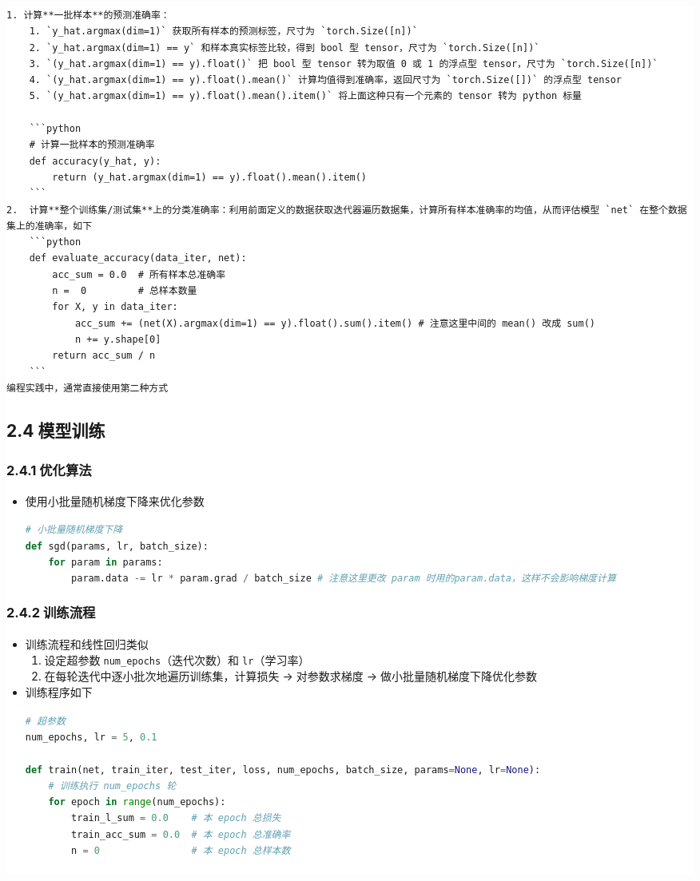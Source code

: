 	1. 计算**一批样本**的预测准确率：
	    1. `y_hat.argmax(dim=1)` 获取所有样本的预测标签，尺寸为 `torch.Size([n])`
	    2. `y_hat.argmax(dim=1) == y` 和样本真实标签比较，得到 bool 型 tensor，尺寸为 `torch.Size([n])` 
	    3. `(y_hat.argmax(dim=1) == y).float()` 把 bool 型 tensor 转为取值 0 或 1 的浮点型 tensor，尺寸为 `torch.Size([n])` 
	    4. `(y_hat.argmax(dim=1) == y).float().mean()` 计算均值得到准确率，返回尺寸为 `torch.Size([])` 的浮点型 tensor
	    5. `(y_hat.argmax(dim=1) == y).float().mean().item()` 将上面这种只有一个元素的 tensor 转为 python 标量
	   
		```python
		# 计算一批样本的预测准确率
		def accuracy(y_hat, y):
		    return (y_hat.argmax(dim=1) == y).float().mean().item()
		```
	2.  计算**整个训练集/测试集**上的分类准确率：利用前面定义的数据获取迭代器遍历数据集，计算所有样本准确率的均值，从而评估模型 `net` 在整个数据集上的准确率，如下
		```python
		def evaluate_accuracy(data_iter, net):
		    acc_sum = 0.0  # 所有样本总准确率
		    n =  0         # 总样本数量
		    for X, y in data_iter:
		        acc_sum += (net(X).argmax(dim=1) == y).float().sum().item() # 注意这里中间的 mean() 改成 sum()
		        n += y.shape[0]
		    return acc_sum / n
		```
	编程实践中，通常直接使用第二种方式

## 2.4 模型训练
### 2.4.1 优化算法
- 使用小批量随机梯度下降来优化参数
	```python
	# 小批量随机梯度下降
	def sgd(params, lr, batch_size):
	    for param in params:
	        param.data -= lr * param.grad / batch_size # 注意这里更改 param 时用的param.data，这样不会影响梯度计算
	```
### 2.4.2 训练流程
- 训练流程和线性回归类似
	1. 设定超参数 `num_epochs`（迭代次数）和 `lr`（学习率）
	2. 在每轮迭代中逐小批次地遍历训练集，计算损失 -> 对参数求梯度 -> 做小批量随机梯度下降优化参数
- 训练程序如下
	```python
	# 超参数
	num_epochs, lr = 5, 0.1
	
	def train(net, train_iter, test_iter, loss, num_epochs, batch_size, params=None, lr=None):
	    # 训练执行 num_epochs 轮
	    for epoch in range(num_epochs):
	        train_l_sum = 0.0    # 本 epoch 总损失
	        train_acc_sum = 0.0  # 本 epoch 总准确率
	        n = 0                # 本 epoch 总样本数
	        
